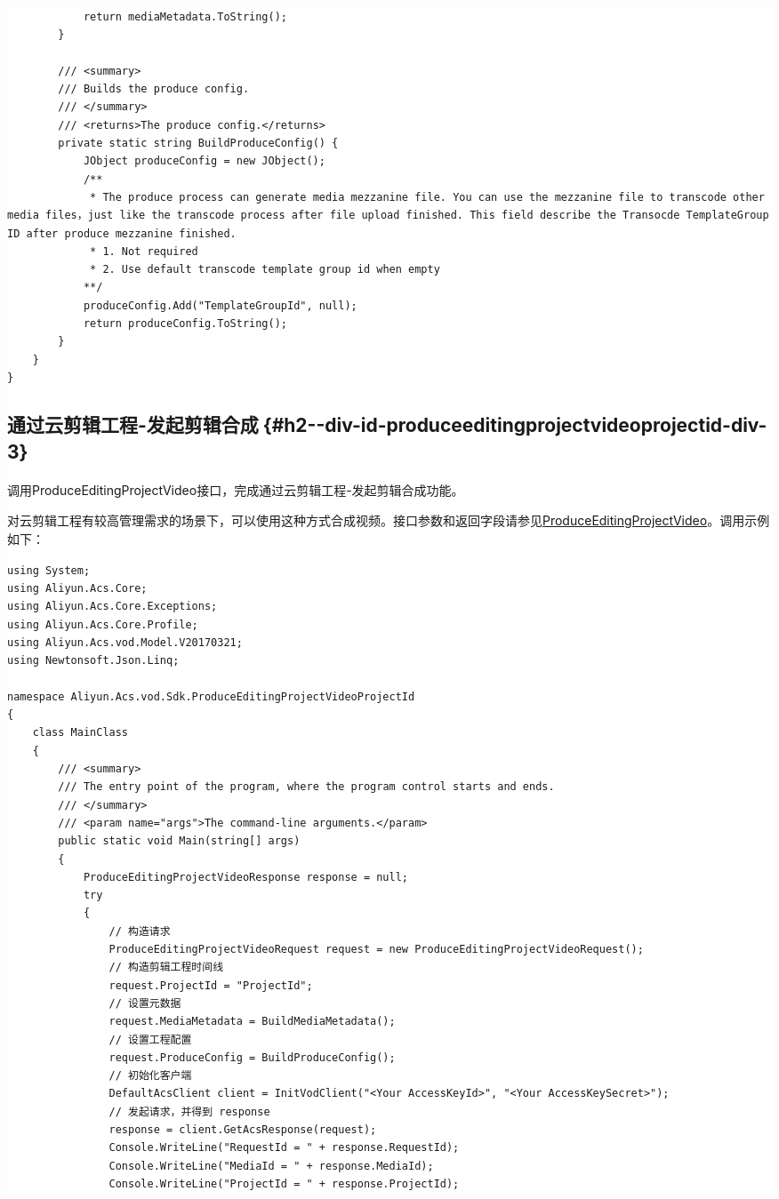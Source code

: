                 return mediaMetadata.ToString();
            }
    
            /// <summary>
            /// Builds the produce config.
            /// </summary>
            /// <returns>The produce config.</returns>
            private static string BuildProduceConfig() {
                JObject produceConfig = new JObject();
                /**
                 * The produce process can generate media mezzanine file. You can use the mezzanine file to transcode other media files，just like the transcode process after file upload finished. This field describe the Transocde TemplateGroup ID after produce mezzanine finished.
                 * 1. Not required 
                 * 2. Use default transcode template group id when empty
                **/
                produceConfig.Add("TemplateGroupId", null);
                return produceConfig.ToString();
            }
        }
    }



通过云剪辑工程-发起剪辑合成 {#h2--div-id-produceeditingprojectvideoprojectid-div-3}
----------------------------------------------------------------------

调用ProduceEditingProjectVideo接口，完成通过云剪辑工程-发起剪辑合成功能。

对云剪辑工程有较高管理需求的场景下，可以使用这种方式合成视频。接口参数和返回字段请参见[ProduceEditingProjectVideo](/intl.zh-CN/服务端API/视频剪辑(云剪辑)/视频合成.md)。调用示例如下：

    using System;
    using Aliyun.Acs.Core;
    using Aliyun.Acs.Core.Exceptions;
    using Aliyun.Acs.Core.Profile;
    using Aliyun.Acs.vod.Model.V20170321;
    using Newtonsoft.Json.Linq;
    
    namespace Aliyun.Acs.vod.Sdk.ProduceEditingProjectVideoProjectId
    {
        class MainClass
        {
            /// <summary>
            /// The entry point of the program, where the program control starts and ends.
            /// </summary>
            /// <param name="args">The command-line arguments.</param>
            public static void Main(string[] args)
            {
                ProduceEditingProjectVideoResponse response = null;
                try
                {
                    // 构造请求
                    ProduceEditingProjectVideoRequest request = new ProduceEditingProjectVideoRequest();
                    // 构造剪辑工程时间线
                    request.ProjectId = "ProjectId";
                    // 设置元数据
                    request.MediaMetadata = BuildMediaMetadata();
                    // 设置工程配置
                    request.ProduceConfig = BuildProduceConfig();
                    // 初始化客户端
                    DefaultAcsClient client = InitVodClient("<Your AccessKeyId>", "<Your AccessKeySecret>");
                    // 发起请求，并得到 response
                    response = client.GetAcsResponse(request);
                    Console.WriteLine("RequestId = " + response.RequestId);
                    Console.WriteLine("MediaId = " + response.MediaId);
                    Console.WriteLine("ProjectId = " + response.ProjectId);